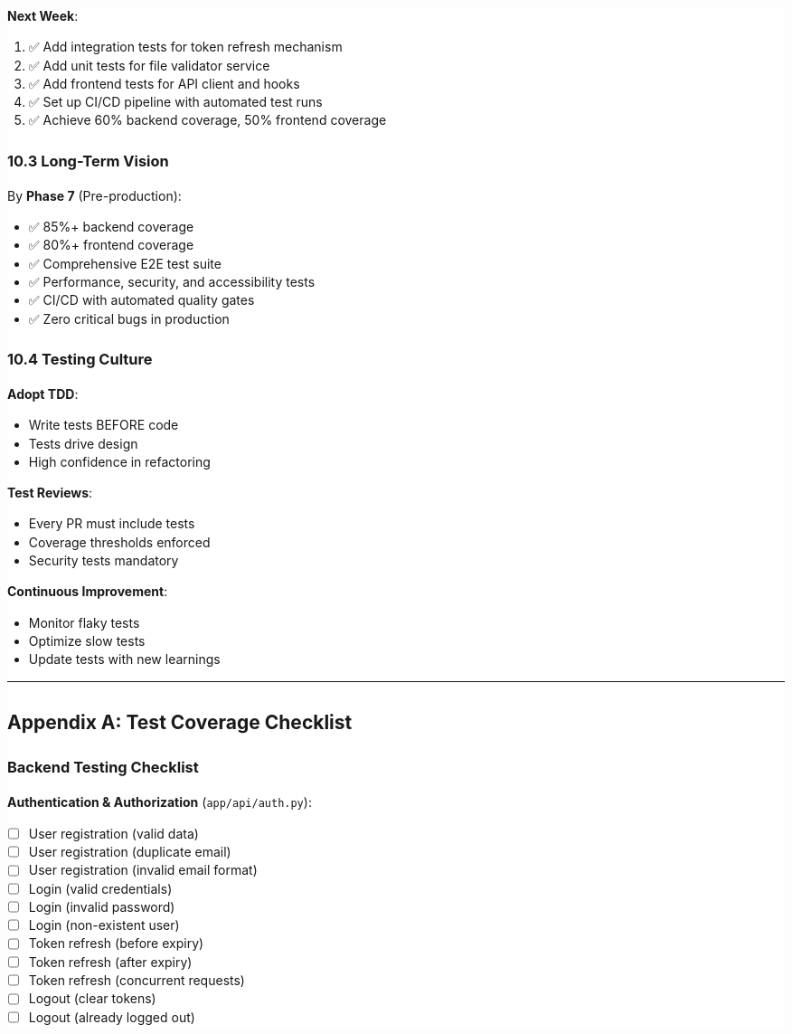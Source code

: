 **Next Week**:
1. ✅ Add integration tests for token refresh mechanism
2. ✅ Add unit tests for file validator service
3. ✅ Add frontend tests for API client and hooks
4. ✅ Set up CI/CD pipeline with automated test runs
5. ✅ Achieve 60% backend coverage, 50% frontend coverage

### 10.3 Long-Term Vision

By **Phase 7** (Pre-production):
- ✅ 85%+ backend coverage
- ✅ 80%+ frontend coverage
- ✅ Comprehensive E2E test suite
- ✅ Performance, security, and accessibility tests
- ✅ CI/CD with automated quality gates
- ✅ Zero critical bugs in production

### 10.4 Testing Culture

**Adopt TDD**:
- Write tests BEFORE code
- Tests drive design
- High confidence in refactoring

**Test Reviews**:
- Every PR must include tests
- Coverage thresholds enforced
- Security tests mandatory

**Continuous Improvement**:
- Monitor flaky tests
- Optimize slow tests
- Update tests with new learnings

---

## Appendix A: Test Coverage Checklist

### Backend Testing Checklist

**Authentication & Authorization** (`app/api/auth.py`):
- [ ] User registration (valid data)
- [ ] User registration (duplicate email)
- [ ] User registration (invalid email format)
- [ ] Login (valid credentials)
- [ ] Login (invalid password)
- [ ] Login (non-existent user)
- [ ] Token refresh (before expiry)
- [ ] Token refresh (after expiry)
- [ ] Token refresh (concurrent requests)
- [ ] Logout (clear tokens)
- [ ] Logout (already logged out)
